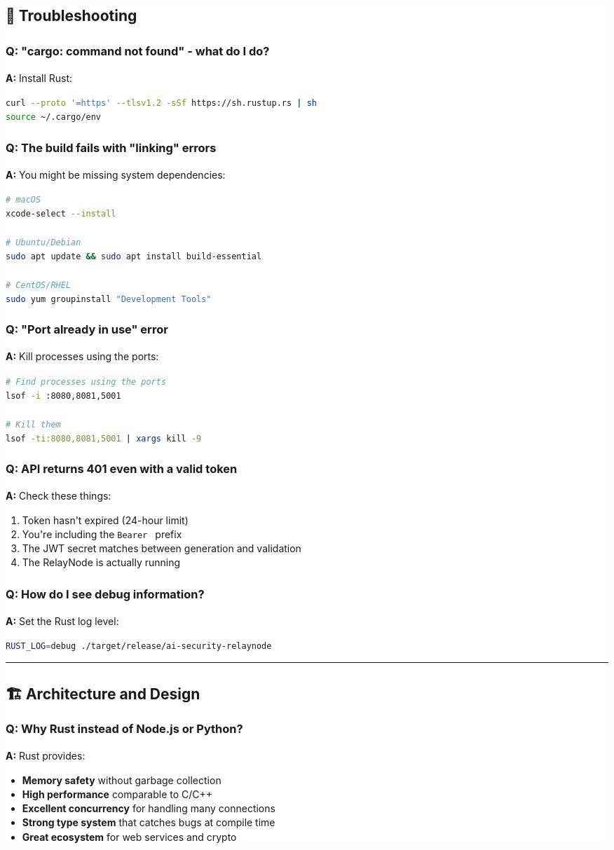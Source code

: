 
## 🔧 Troubleshooting

### Q: "cargo: command not found" - what do I do?
**A:** Install Rust:
```bash
curl --proto '=https' --tlsv1.2 -sSf https://sh.rustup.rs | sh
source ~/.cargo/env
```

### Q: The build fails with "linking" errors
**A:** You might be missing system dependencies:
```bash
# macOS
xcode-select --install

# Ubuntu/Debian
sudo apt update && sudo apt install build-essential

# CentOS/RHEL
sudo yum groupinstall "Development Tools"
```

### Q: "Port already in use" error
**A:** Kill processes using the ports:
```bash
# Find processes using the ports
lsof -i :8080,8081,5001

# Kill them
lsof -ti:8080,8081,5001 | xargs kill -9
```

### Q: API returns 401 even with a valid token
**A:** Check these things:
1. Token hasn't expired (24-hour limit)
2. You're including the `Bearer ` prefix
3. The JWT secret matches between generation and validation
4. The RelayNode is actually running

### Q: How do I see debug information?
**A:** Set the Rust log level:
```bash
RUST_LOG=debug ./target/release/ai-security-relaynode
```

---

## 🏗️ Architecture and Design

### Q: Why Rust instead of Node.js or Python?
**A:** Rust provides:
- **Memory safety** without garbage collection
- **High performance** comparable to C/C++
- **Excellent concurrency** for handling many connections
- **Strong type system** that catches bugs at compile time
- **Great ecosystem** for web services and crypto
